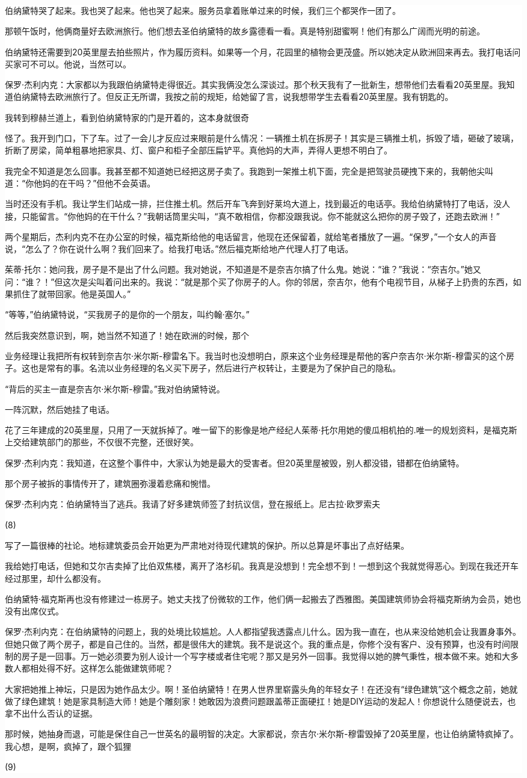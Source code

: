 伯纳黛特哭了起来。我也哭了起来。他也哭了起来。服务员拿着账单过来的时候，我们三个都哭作一团了。

那顿午饭时，他俩商量好去欧洲旅行。他们想去圣伯纳黛特的故乡露德看一看。真是特别甜蜜啊！他们有那么广阔而光明的前途。

伯纳黛特还需要到20英里屋去拍些照片，作为履历资料。如果等一个月，花园里的植物会更茂盛。所以她决定从欧洲回来再去。我打电话问买家可不可以。他说，当然可以。

保罗·杰利内克：大家都以为我跟伯纳黛特走得很近。其实我俩没怎么深谈过。那个秋天我有了一批新生，想带他们去看看20英里屋。我知道伯纳黛特去欧洲旅行了。但反正无所谓，我按之前的规矩，给她留了言，说我想带学生去看看20英里屋。我有钥匙的。

我转到穆赫兰道上，看到伯纳黛特家的门是开着的，这本身就很奇

怪了。我开到门口，下了车。过了一会儿才反应过来眼前是什么情况：一辆推土机在拆房子！其实是三辆推土机，拆毁了墙，砸破了玻璃，折断了房梁，简单粗暴地把家具、灯、窗户和柜子全部压扁铲平。真他妈的大声，弄得人更想不明白了。

我完全不知道是怎么回事。我甚至都不知道她已经把这房子卖了。我跑到一架推土机下面，完全是把驾驶员硬拽下来的，我朝他尖叫道：“你他妈的在干吗？”但他不会英语。

当时还没有手机。我让学生们站成一排，拦住推土机。然后开车飞奔到好莱坞大道上，找到最近的电话亭。我给伯纳黛特打了电话，没人接，只能留言。“你他妈的在干什么？”我朝话筒里尖叫，“真不敢相信，你都没跟我说。你不能就这么把你的房子毁了，还跑去欧洲！”

两个星期后，杰利内克不在办公室的时候，福克斯给他的电话留言，他现在还保留着，就给笔者播放了一遍。“保罗，”一个女人的声音说，“怎么了？你在说什么啊？我们回来了。给我打电话。”然后福克斯给地产代理人打了电话。

茱蒂·托尔：她问我，房子是不是出了什么问题。我对她说，不知道是不是奈吉尔搞了什么鬼。她说：“谁？”我说：“奈吉尔。”她又问：“谁？！”但这次是尖叫着问出来的。我说：“就是那个买了你房子的人。你的邻居，奈吉尔，他有个电视节目，从梯子上扔贵的东西，如果抓住了就带回家。他是英国人。”

“等等，”伯纳黛特说，“买我房子的是你的一个朋友，叫约翰·塞尔。”

然后我突然意识到，啊，她当然不知道了！她在欧洲的时候，那个

业务经理让我把所有权转到奈吉尔·米尔斯-穆雷名下。我当时也没想明白，原来这个业务经理是帮他的客户奈吉尔·米尔斯-穆雷买的这个房子。这也是常有的事。名流以业务经理的名义买下房子，然后进行产权转让，主要是为了保护自己的隐私。

“背后的买主一直是奈吉尔·米尔斯-穆雷。”我对伯纳黛特说。

一阵沉默，然后她挂了电话。

花了三年建成的20英里屋，只用了一天就拆掉了。唯一留下的影像是地产经纪人茱蒂·托尔用她的傻瓜相机拍的.唯一的规划资料，是福克斯上交给建筑部门的那些，不仅很不完整，还很好笑。

保罗·杰利内克：我知道，在这整个事件中，大家认为她是最大的受害者。但20英里屋被毁，别人都没错，错都在伯纳黛特。

那个房子被拆的事情传开了，建筑圈弥漫着悲痛和惋惜。

保罗·杰利内克：伯纳黛特当了逃兵。我请了好多建筑师签了封抗议信，登在报纸上。尼古拉·欧罗索夫

(8)

写了一篇很棒的社论。地标建筑委员会开始更为严肃地对待现代建筑的保护。所以总算是坏事出了点好结果。

我给她打电话，但她和艾尔吉卖掉了比伯双焦楼，离开了洛杉矶。我真是没想到！完全想不到！一想到这个我就觉得恶心。到现在我还开车经过那里，却什么都没有。

伯纳黛特·福克斯再也没有修建过一栋房子。她丈夫找了份微软的工作，他们俩一起搬去了西雅图。美国建筑师协会将福克斯纳为会员，她也没有出席仪式。

保罗·杰利内克：在伯纳黛特的问题上，我的处境比较尴尬。人人都指望我透露点儿什么。因为我一直在，也从来没给她机会让我置身事外。但她只做了两个房子，都是自己住的。当然，都是很伟大的建筑。我不是说这个。我的重点是，你修个没有客户、没有预算，也没有时间限制的房子是一回事。万一她必须要为别人设计一个写字楼或者住宅呢？那又是另外一回事。我觉得以她的脾气秉性，根本做不来。她和大多数人都相处得不好。这样怎么能做建筑师呢？

大家把她推上神坛，只是因为她作品太少。啊！圣伯纳黛特！在男人世界里崭露头角的年轻女子！在还没有“绿色建筑”这个概念之前，她就做了绿色建筑！她是家具制造大师！她是个雕刻家！她敢因为浪费问题跟盖蒂正面硬扛！她是DIY运动的发起人！你想说什么随便说去，也拿不出什么否认的证据。

那时候，她抽身而退，可能是保住自己一世英名的最明智的决定。大家都说，奈吉尔·米尔斯-穆雷毁掉了20英里屋，也让伯纳黛特疯掉了。我心想，是啊，疯掉了，跟个狐狸

(9)
